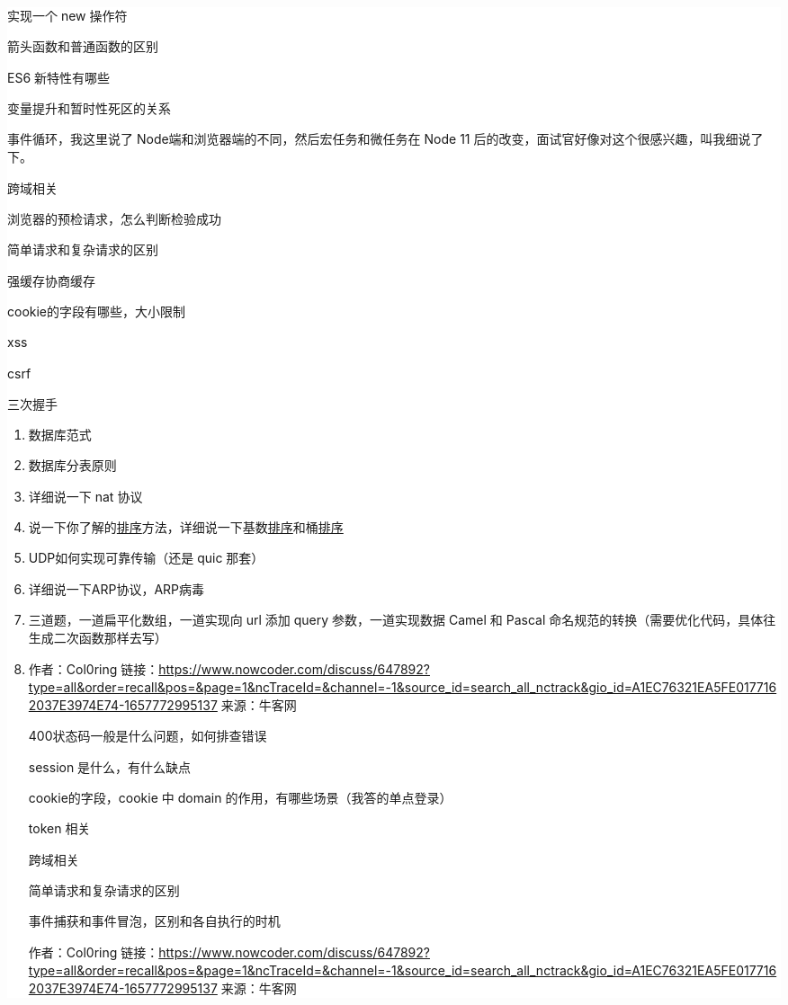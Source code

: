 实现一个 new 操作符 

箭头函数和普通函数的区别 

ES6 新特性有哪些 

变量提升和暂时性死区的关系 

事件循环，我这里说了 Node端和浏览器端的不同，然后宏任务和微任务在 Node 11 后的改变，面试官好像对这个很感兴趣，叫我细说了下。 

跨域相关 

浏览器的预检请求，怎么判断检验成功 

简单请求和复杂请求的区别 

强缓存协商缓存 

cookie的字段有哪些，大小限制 

xss 

csrf 

三次握手 

1. 数据库范式
2. 数据库分表原则
3. 详细说一下 nat 协议
4. 说一下你了解的[排序](https://www.nowcoder.com/jump/super-jump/word?word=排序)方法，详细说一下基数[排序](https://www.nowcoder.com/jump/super-jump/word?word=排序)和桶[排序](https://www.nowcoder.com/jump/super-jump/word?word=排序)
5. UDP如何实现可靠传输（还是 quic 那套）
6. 详细说一下ARP协议，ARP病毒

1. 三道题，一道扁平化数组，一道实现向 url 添加 query 参数，一道实现数据 Camel 和 Pascal 命名规范的转换（需要优化代码，具体往生成二次函数那样去写）

2. 作者：Col0ring
   链接：https://www.nowcoder.com/discuss/647892?type=all&order=recall&pos=&page=1&ncTraceId=&channel=-1&source_id=search_all_nctrack&gio_id=A1EC76321EA5FE0177162037E3974E74-1657772995137
   来源：牛客网

   

   400状态码一般是什么问题，如何排查错误 

   session 是什么，有什么缺点 

   cookie的字段，cookie 中 domain 的作用，有哪些场景（我答的单点登录） 

   token 相关 

   跨域相关 

   简单请求和复杂请求的区别 

   事件捕获和事件冒泡，区别和各自执行的时机

   作者：Col0ring
   链接：https://www.nowcoder.com/discuss/647892?type=all&order=recall&pos=&page=1&ncTraceId=&channel=-1&source_id=search_all_nctrack&gio_id=A1EC76321EA5FE0177162037E3974E74-1657772995137
   来源：牛客网

   